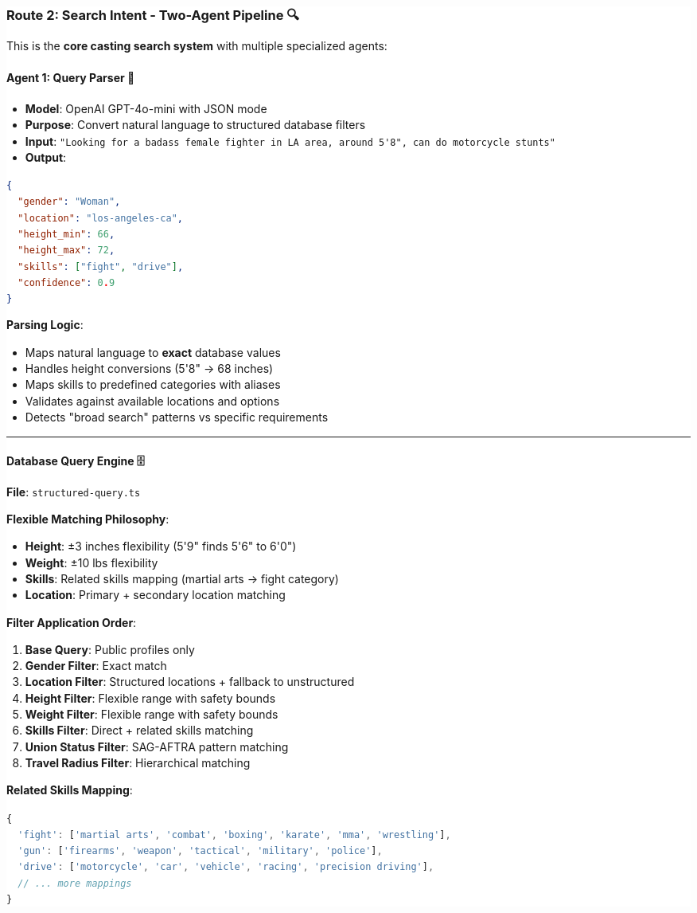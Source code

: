 ### **Route 2: Search Intent - Two-Agent Pipeline** 🔍

This is the **core casting search system** with multiple specialized agents:

#### **Agent 1: Query Parser** 🤖
- **Model**: OpenAI GPT-4o-mini with JSON mode
- **Purpose**: Convert natural language to structured database filters
- **Input**: `"Looking for a badass female fighter in LA area, around 5'8", can do motorcycle stunts"`
- **Output**: 
```json
{
  "gender": "Woman",
  "location": "los-angeles-ca", 
  "height_min": 66,
  "height_max": 72,
  "skills": ["fight", "drive"],
  "confidence": 0.9
}
```

**Parsing Logic**:
- Maps natural language to **exact** database values
- Handles height conversions (5'8" → 68 inches)
- Maps skills to predefined categories with aliases
- Validates against available locations and options
- Detects "broad search" patterns vs specific requirements

---

#### **Database Query Engine** 🗄️
**File**: `structured-query.ts`

**Flexible Matching Philosophy**:
- **Height**: ±3 inches flexibility (5'9" finds 5'6" to 6'0")
- **Weight**: ±10 lbs flexibility
- **Skills**: Related skills mapping (martial arts → fight category)
- **Location**: Primary + secondary location matching

**Filter Application Order**:
1. **Base Query**: Public profiles only
2. **Gender Filter**: Exact match
3. **Location Filter**: Structured locations + fallback to unstructured
4. **Height Filter**: Flexible range with safety bounds
5. **Weight Filter**: Flexible range with safety bounds
6. **Skills Filter**: Direct + related skills matching
7. **Union Status Filter**: SAG-AFTRA pattern matching
8. **Travel Radius Filter**: Hierarchical matching

**Related Skills Mapping**:
```typescript
{
  'fight': ['martial arts', 'combat', 'boxing', 'karate', 'mma', 'wrestling'],
  'gun': ['firearms', 'weapon', 'tactical', 'military', 'police'],
  'drive': ['motorcycle', 'car', 'vehicle', 'racing', 'precision driving'],
  // ... more mappings
}
```
